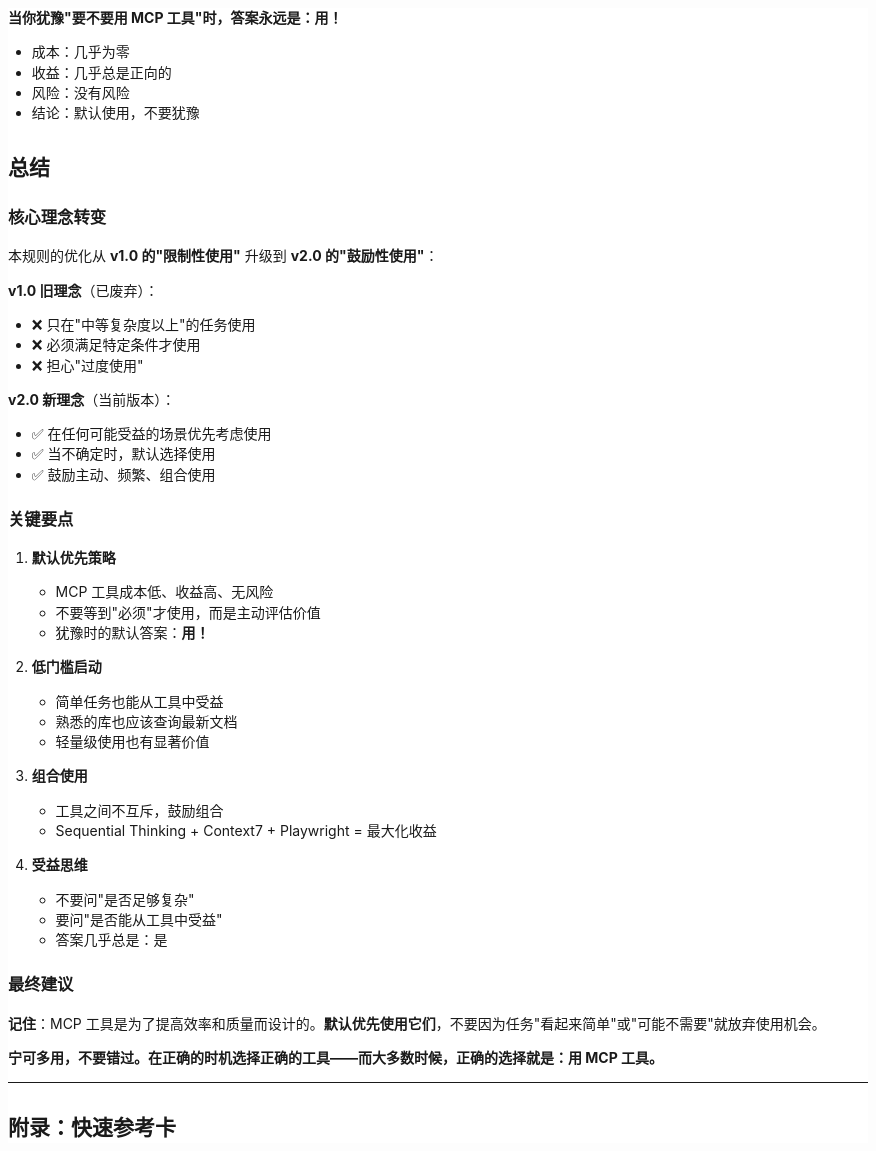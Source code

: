 **当你犹豫"要不要用 MCP 工具"时，答案永远是：用！**

- 成本：几乎为零
- 收益：几乎总是正向的
- 风险：没有风险
- 结论：默认使用，不要犹豫

## 总结

### 核心理念转变

本规则的优化从 **v1.0 的"限制性使用"** 升级到 **v2.0 的"鼓励性使用"**：

**v1.0 旧理念**（已废弃）：
- ❌ 只在"中等复杂度以上"的任务使用
- ❌ 必须满足特定条件才使用
- ❌ 担心"过度使用"

**v2.0 新理念**（当前版本）：
- ✅ 在任何可能受益的场景优先考虑使用
- ✅ 当不确定时，默认选择使用
- ✅ 鼓励主动、频繁、组合使用

### 关键要点

1. **默认优先策略**
   - MCP 工具成本低、收益高、无风险
   - 不要等到"必须"才使用，而是主动评估价值
   - 犹豫时的默认答案：**用！**

2. **低门槛启动**
   - 简单任务也能从工具中受益
   - 熟悉的库也应该查询最新文档
   - 轻量级使用也有显著价值

3. **组合使用**
   - 工具之间不互斥，鼓励组合
   - Sequential Thinking + Context7 + Playwright = 最大化收益

4. **受益思维**
   - 不要问"是否足够复杂"
   - 要问"是否能从工具中受益"
   - 答案几乎总是：是

### 最终建议

**记住**：MCP 工具是为了提高效率和质量而设计的。**默认优先使用它们**，不要因为任务"看起来简单"或"可能不需要"就放弃使用机会。

**宁可多用，不要错过。在正确的时机选择正确的工具——而大多数时候，正确的选择就是：用 MCP 工具。**

---

## 附录：快速参考卡
